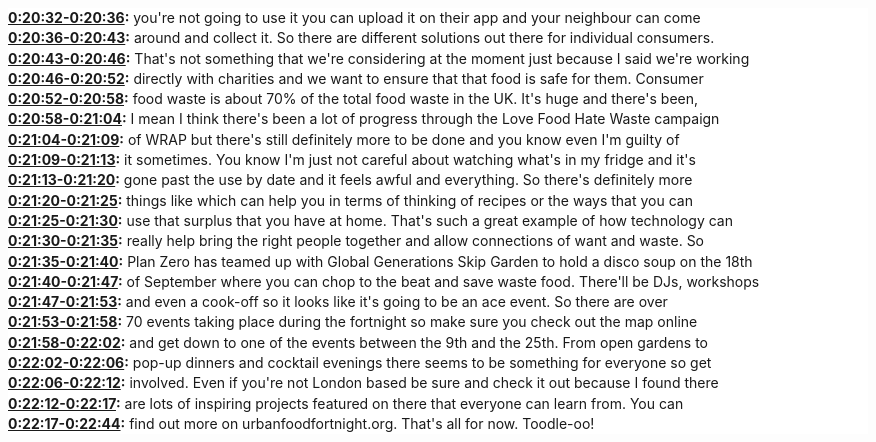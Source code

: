 **[0:20:32-0:20:36](https://soundcloud.com/farmerama-radio/farmerama-field-report-urban-food-fortnight#t=0:20:32):**  you're not going to use it you can upload it on their app and your neighbour can come  
**[0:20:36-0:20:43](https://soundcloud.com/farmerama-radio/farmerama-field-report-urban-food-fortnight#t=0:20:36):**  around and collect it. So there are different solutions out there for individual consumers.  
**[0:20:43-0:20:46](https://soundcloud.com/farmerama-radio/farmerama-field-report-urban-food-fortnight#t=0:20:43):**  That's not something that we're considering at the moment just because I said we're working  
**[0:20:46-0:20:52](https://soundcloud.com/farmerama-radio/farmerama-field-report-urban-food-fortnight#t=0:20:46):**  directly with charities and we want to ensure that that food is safe for them. Consumer  
**[0:20:52-0:20:58](https://soundcloud.com/farmerama-radio/farmerama-field-report-urban-food-fortnight#t=0:20:52):**  food waste is about 70% of the total food waste in the UK. It's huge and there's been,  
**[0:20:58-0:21:04](https://soundcloud.com/farmerama-radio/farmerama-field-report-urban-food-fortnight#t=0:20:58):**  I mean I think there's been a lot of progress through the Love Food Hate Waste campaign  
**[0:21:04-0:21:09](https://soundcloud.com/farmerama-radio/farmerama-field-report-urban-food-fortnight#t=0:21:04):**  of WRAP but there's still definitely more to be done and you know even I'm guilty of  
**[0:21:09-0:21:13](https://soundcloud.com/farmerama-radio/farmerama-field-report-urban-food-fortnight#t=0:21:09):**  it sometimes. You know I'm just not careful about watching what's in my fridge and it's  
**[0:21:13-0:21:20](https://soundcloud.com/farmerama-radio/farmerama-field-report-urban-food-fortnight#t=0:21:13):**  gone past the use by date and it feels awful and everything. So there's definitely more  
**[0:21:20-0:21:25](https://soundcloud.com/farmerama-radio/farmerama-field-report-urban-food-fortnight#t=0:21:20):**  things like which can help you in terms of thinking of recipes or the ways that you can  
**[0:21:25-0:21:30](https://soundcloud.com/farmerama-radio/farmerama-field-report-urban-food-fortnight#t=0:21:25):**  use that surplus that you have at home. That's such a great example of how technology can  
**[0:21:30-0:21:35](https://soundcloud.com/farmerama-radio/farmerama-field-report-urban-food-fortnight#t=0:21:30):**  really help bring the right people together and allow connections of want and waste. So  
**[0:21:35-0:21:40](https://soundcloud.com/farmerama-radio/farmerama-field-report-urban-food-fortnight#t=0:21:35):**  Plan Zero has teamed up with Global Generations Skip Garden to hold a disco soup on the 18th  
**[0:21:40-0:21:47](https://soundcloud.com/farmerama-radio/farmerama-field-report-urban-food-fortnight#t=0:21:40):**  of September where you can chop to the beat and save waste food. There'll be DJs, workshops  
**[0:21:47-0:21:53](https://soundcloud.com/farmerama-radio/farmerama-field-report-urban-food-fortnight#t=0:21:47):**  and even a cook-off so it looks like it's going to be an ace event. So there are over  
**[0:21:53-0:21:58](https://soundcloud.com/farmerama-radio/farmerama-field-report-urban-food-fortnight#t=0:21:53):**  70 events taking place during the fortnight so make sure you check out the map online  
**[0:21:58-0:22:02](https://soundcloud.com/farmerama-radio/farmerama-field-report-urban-food-fortnight#t=0:21:58):**  and get down to one of the events between the 9th and the 25th. From open gardens to  
**[0:22:02-0:22:06](https://soundcloud.com/farmerama-radio/farmerama-field-report-urban-food-fortnight#t=0:22:02):**  pop-up dinners and cocktail evenings there seems to be something for everyone so get  
**[0:22:06-0:22:12](https://soundcloud.com/farmerama-radio/farmerama-field-report-urban-food-fortnight#t=0:22:06):**  involved. Even if you're not London based be sure and check it out because I found there  
**[0:22:12-0:22:17](https://soundcloud.com/farmerama-radio/farmerama-field-report-urban-food-fortnight#t=0:22:12):**  are lots of inspiring projects featured on there that everyone can learn from. You can  
**[0:22:17-0:22:44](https://soundcloud.com/farmerama-radio/farmerama-field-report-urban-food-fortnight#t=0:22:17):**  find out more on urbanfoodfortnight.org. That's all for now. Toodle-oo!  